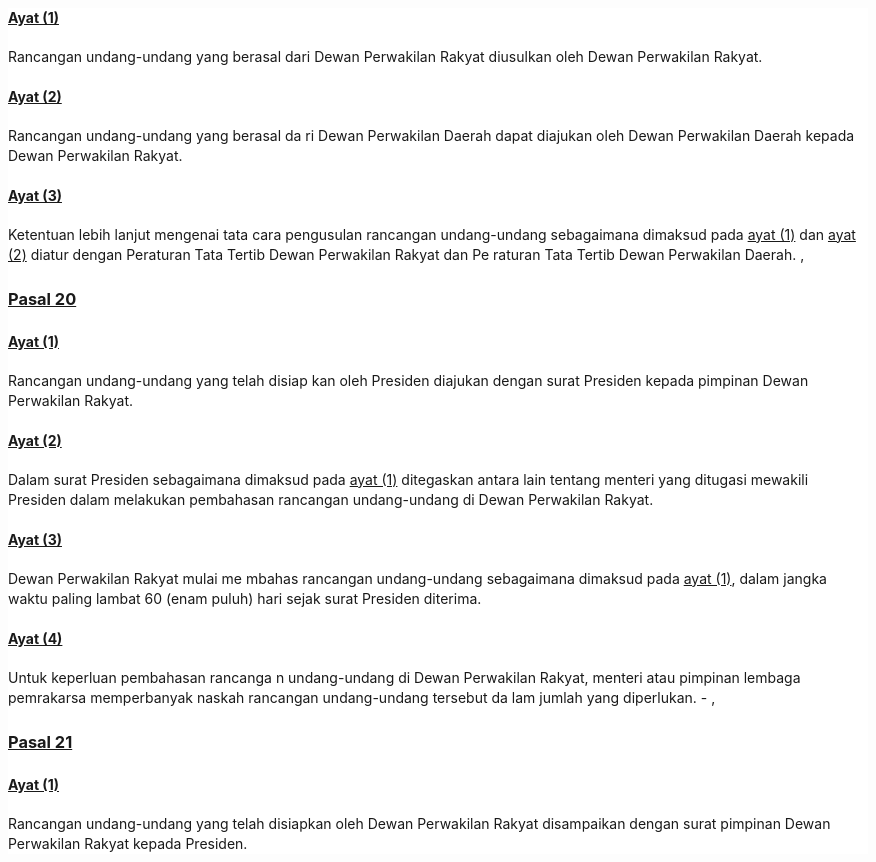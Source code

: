 #### [Ayat (1)](http://example.org/legal/peraturan/uu/2004/10/pasal/0019/versi/20040622/ayat/0001)
Rancangan undang-undang yang berasal dari Dewan Perwakilan Rakyat diusulkan oleh Dewan Perwakilan Rakyat.

#### [Ayat (2)](http://example.org/legal/peraturan/uu/2004/10/pasal/0019/versi/20040622/ayat/0002)
Rancangan undang-undang yang berasal da ri Dewan Perwakilan Daerah dapat diajukan oleh Dewan Perwakilan Daerah kepada Dewan Perwakilan Rakyat.

#### [Ayat (3)](http://example.org/legal/peraturan/uu/2004/10/pasal/0019/versi/20040622/ayat/0003)
Ketentuan lebih lanjut mengenai tata cara pengusulan rancangan undang-undang sebagaimana dimaksud pada [ayat (1)](http://example.org/legal/peraturan/uu/2004/10/pasal/0019/versi/20040622/ayat/0001) dan [ayat (2)](http://example.org/legal/peraturan/uu/2004/10/pasal/0019/versi/20040622/ayat/0002) diatur dengan Peraturan Tata Tertib Dewan Perwakilan Rakyat dan Pe raturan Tata Tertib Dewan Perwakilan Daerah.
,
### [Pasal 20](http://example.org/legal/peraturan/uu/2004/10/pasal/0020)

#### [Ayat (1)](http://example.org/legal/peraturan/uu/2004/10/pasal/0020/versi/20040622/ayat/0001)
Rancangan undang-undang yang telah disiap kan oleh Presiden diajukan dengan surat Presiden kepada pimpinan Dewan Perwakilan Rakyat.

#### [Ayat (2)](http://example.org/legal/peraturan/uu/2004/10/pasal/0020/versi/20040622/ayat/0002)
Dalam surat Presiden sebagaimana dimaksud pada [ayat (1)](http://example.org/legal/peraturan/uu/2004/10/pasal/0020/versi/20040622/ayat/0001) ditegaskan antara lain tentang menteri yang ditugasi mewakili Presiden dalam melakukan pembahasan rancangan undang-undang di Dewan Perwakilan Rakyat.

#### [Ayat (3)](http://example.org/legal/peraturan/uu/2004/10/pasal/0020/versi/20040622/ayat/0003)
Dewan Perwakilan Rakyat mulai me mbahas rancangan undang-undang sebagaimana dimaksud pada [ayat (1)](http://example.org/legal/peraturan/uu/2004/10/pasal/0020/versi/20040622/ayat/0001), dalam jangka waktu paling lambat 60 (enam puluh) hari sejak surat Presiden diterima.

#### [Ayat (4)](http://example.org/legal/peraturan/uu/2004/10/pasal/0020/versi/20040622/ayat/0004)
Untuk keperluan pembahasan rancanga n undang-undang di Dewan Perwakilan Rakyat, menteri atau pimpinan lembaga pemrakarsa memperbanyak naskah rancangan undang-undang tersebut da lam jumlah yang diperlukan. -
,
### [Pasal 21](http://example.org/legal/peraturan/uu/2004/10/pasal/0021)

#### [Ayat (1)](http://example.org/legal/peraturan/uu/2004/10/pasal/0021/versi/20040622/ayat/0001)
Rancangan undang-undang yang telah disiapkan oleh Dewan Perwakilan Rakyat disampaikan dengan surat pimpinan Dewan Perwakilan Rakyat kepada Presiden.
